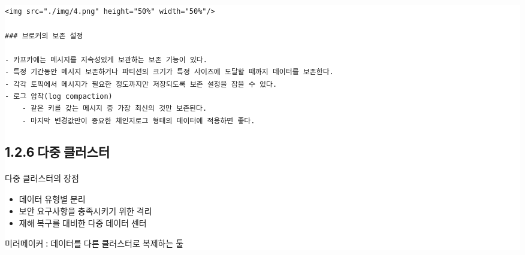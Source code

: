     <img src="./img/4.png" height="50%" width="50%"/>
    
    ### 브로커의 보존 설정
    
    - 카프카에는 메시지를 지속성있게 보관하는 보존 기능이 있다.
    - 특정 기간동안 메시지 보존하거나 파티션의 크기가 특정 사이즈에 도달할 때까지 데이터를 보존한다.
    - 각각 토픽에서 메시지가 필요한 정도까지만 저장되도록 보존 설정을 잡을 수 있다.
    - 로그 압착(log compaction)
        - 같은 키를 갖는 메시지 중 가장 최신의 것만 보존된다.
        - 마지막 변경값만이 중요한 체인지로그 형태의 데이터에 적용하면 좋다.
        

## 1.2.6 다중 클러스터

다중 클러스터의 장점

- 데이터 유형별 분리
- 보안 요구사항을 충족시키기 위한 격리
- 재해 복구를 대비한 다중 데이터 센터

미러메이커 : 데이터를 다른 클러스터로 복제하는 툴
